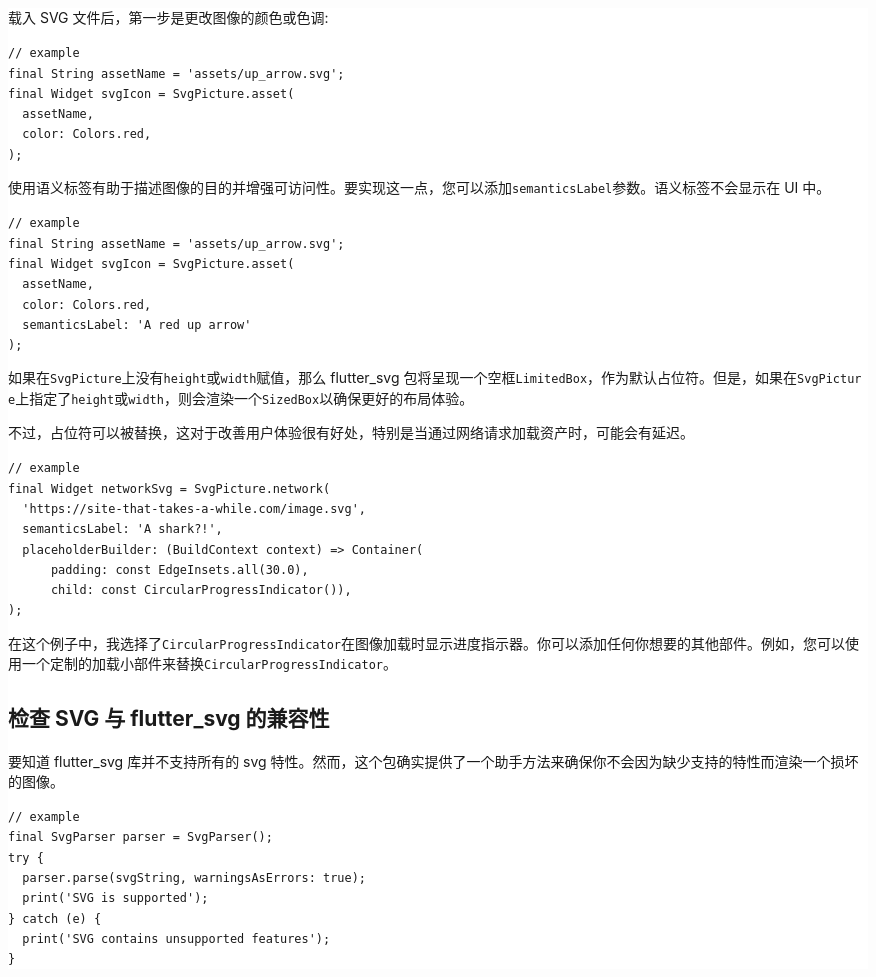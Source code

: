 载入 SVG 文件后，第一步是更改图像的颜色或色调:

```
// example
final String assetName = 'assets/up_arrow.svg';
final Widget svgIcon = SvgPicture.asset(
  assetName,
  color: Colors.red,
);

```

使用语义标签有助于描述图像的目的并增强可访问性。要实现这一点，您可以添加`semanticsLabel`参数。语义标签不会显示在 UI 中。

```
// example
final String assetName = 'assets/up_arrow.svg';
final Widget svgIcon = SvgPicture.asset(
  assetName,
  color: Colors.red,
  semanticsLabel: 'A red up arrow'
);

```

如果在`SvgPicture`上没有`height`或`width`赋值，那么 flutter_svg 包将呈现一个空框`LimitedBox`，作为默认占位符。但是，如果在`SvgPicture`上指定了`height`或`width`，则会渲染一个`SizedBox`以确保更好的布局体验。

不过，占位符可以被替换，这对于改善用户体验很有好处，特别是当通过网络请求加载资产时，可能会有延迟。

```
// example
final Widget networkSvg = SvgPicture.network(
  'https://site-that-takes-a-while.com/image.svg',
  semanticsLabel: 'A shark?!',
  placeholderBuilder: (BuildContext context) => Container(
      padding: const EdgeInsets.all(30.0),
      child: const CircularProgressIndicator()),
);

```

在这个例子中，我选择了`CircularProgressIndicator`在图像加载时显示进度指示器。你可以添加任何你想要的其他部件。例如，您可以使用一个定制的加载小部件来替换`CircularProgressIndicator`。

## 检查 SVG 与 flutter_svg 的兼容性

要知道 flutter_svg 库并不支持所有的 svg 特性。然而，这个包确实提供了一个助手方法来确保你不会因为缺少支持的特性而渲染一个损坏的图像。

```
// example 
final SvgParser parser = SvgParser();
try {
  parser.parse(svgString, warningsAsErrors: true);
  print('SVG is supported');
} catch (e) {
  print('SVG contains unsupported features');
}

```
